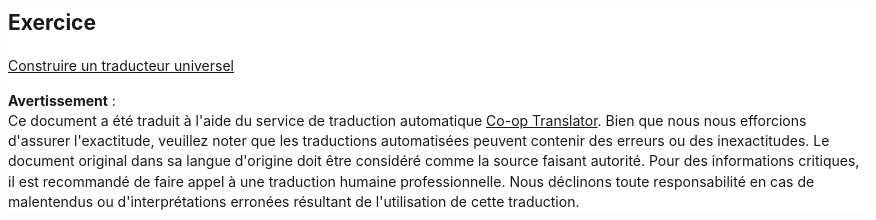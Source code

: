 ## Exercice

[Construire un traducteur universel](assignment.md)

**Avertissement** :  
Ce document a été traduit à l'aide du service de traduction automatique [Co-op Translator](https://github.com/Azure/co-op-translator). Bien que nous nous efforcions d'assurer l'exactitude, veuillez noter que les traductions automatisées peuvent contenir des erreurs ou des inexactitudes. Le document original dans sa langue d'origine doit être considéré comme la source faisant autorité. Pour des informations critiques, il est recommandé de faire appel à une traduction humaine professionnelle. Nous déclinons toute responsabilité en cas de malentendus ou d'interprétations erronées résultant de l'utilisation de cette traduction.